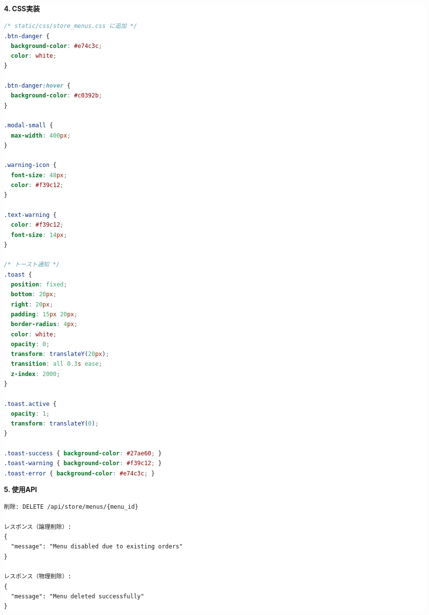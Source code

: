 **4. CSS実装**
```css
/* static/css/store_menus.css に追加 */
.btn-danger {
  background-color: #e74c3c;
  color: white;
}

.btn-danger:hover {
  background-color: #c0392b;
}

.modal-small {
  max-width: 400px;
}

.warning-icon {
  font-size: 48px;
  color: #f39c12;
}

.text-warning {
  color: #f39c12;
  font-size: 14px;
}

/* トースト通知 */
.toast {
  position: fixed;
  bottom: 20px;
  right: 20px;
  padding: 15px 20px;
  border-radius: 4px;
  color: white;
  opacity: 0;
  transform: translateY(20px);
  transition: all 0.3s ease;
  z-index: 2000;
}

.toast.active {
  opacity: 1;
  transform: translateY(0);
}

.toast-success { background-color: #27ae60; }
.toast-warning { background-color: #f39c12; }
.toast-error { background-color: #e74c3c; }
```

**5. 使用API**
```
削除: DELETE /api/store/menus/{menu_id}

レスポンス（論理削除）:
{
  "message": "Menu disabled due to existing orders"
}

レスポンス（物理削除）:
{
  "message": "Menu deleted successfully"
}
```
